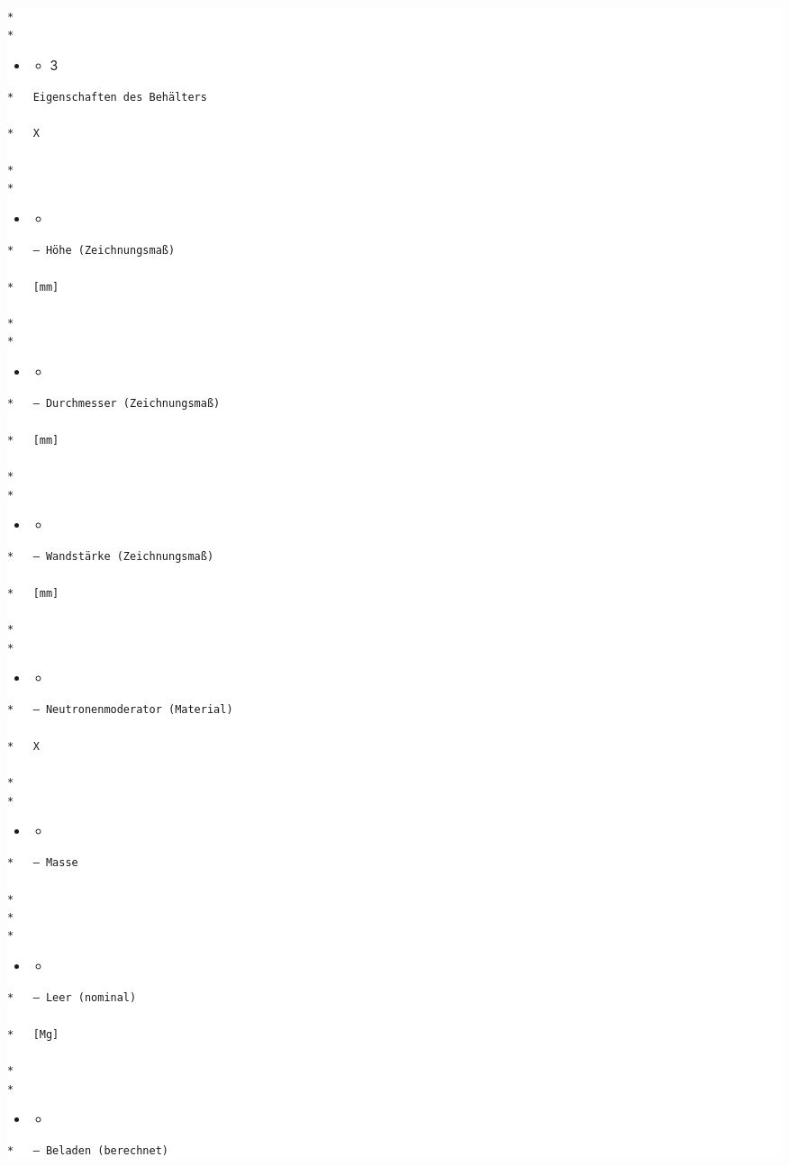     *
    *

*    *   3

    *   Eigenschaften des Behälters

    *   X

    *
    *

*    *
    *   – Höhe (Zeichnungsmaß)

    *   [mm]

    *
    *

*    *
    *   – Durchmesser (Zeichnungsmaß)

    *   [mm]

    *
    *

*    *
    *   – Wandstärke (Zeichnungsmaß)

    *   [mm]

    *
    *

*    *
    *   – Neutronenmoderator (Material)

    *   X

    *
    *

*    *
    *   – Masse

    *
    *
    *

*    *
    *   – Leer (nominal)

    *   [Mg]

    *
    *

*    *
    *   – Beladen (berechnet)


[^f804921_09_BJNR217210018BJNE001200000]:     Amtl. Anm.: KWG steht für das Verursacherkürzel.
[^f804921_10_BJNR217210018BJNE001200000]:     Amtl. Anm.: 2016 steht für das Jahr der Erfassung.
[^f804921_11_BJNR217210018BJNE001200000]:     Amtl. Anm.: R steht für den Verarbeitungszustand.
[^f804921_12_BJNR217210018BJNE001200000]:     Amtl. Anm.: 000001 steht für die eindeutige Nummer bezogen auf \_EKWG2016R.
[^f804921_13_BJNR217210018BJNE001200000]:     Amtl. Anm.: KWG steht für das Verursacherkürzel.
[^f804921_14_BJNR217210018BJNE001200000]:     Amtl. Anm.: 000002 steht für die eindeutige Nummer bezogen auf KWG.
[^f804921_15_BJNR217210018BJNE001200000]:     Amtl. Anm.: Sofern vorhanden.
[^f804921_16_BJNR217210018BJNE001200000]:     Amtl. Anm.: Nach Spezifikation der jeweils annehmenden Anlage (Konditionierungsstätte, Zwischenlager, Landessammelstelle, Endlager).
[^f804921_17_BJNR217210018BJNE001200000]:     Amtl. Anm.: M = Messung, B = Berechnung, A = Abschätzung. Sofern die Art der Aktivitätsbestimmung nicht unter Nr. 19.1 bis 19.n nuklidbezogen angegeben ist.
[^f804921_18_BJNR217210018BJNE001200000]:     Amtl. Anm.: Sofern vorhanden.
[^f804921_19_BJNR217210018BJNE001200000]:     Amtl. Anm.: Endlagergerechte Bezeichnung oder Klassifizierung gemäß Festlegung durch den Dritten nach § 9a Absatz 3 Satz 2 zweiter Halbsatz des Atomgesetzes.
[^f804921_20_BJNR217210018BJNE001200000]:     Amtl. Anm.: Anzugeben sind die Kennungen der zum Zwischenprodukt verarbeiteten Rohabfälle bzw. die Kennungen der zum Abfallprodukt verarbeiteten Zwischenprodukte.
[^f804921_21_BJNR217210018BJNE001200000]:     Amtl. Anm.: Endlagergerechte Bezeichnung oder Klassifizierung gemäß Festlegung durch den Dritten nach § 9a Absatz 3 Satz 2 zweiter Halbsatz des Atomgesetzes.
[^f804921_22_BJNR217210018BJNE001200000]:     Amtl. Anm.: Endlagergerechte Bezeichnung oder Klassifizierung gemäß Festlegung durch den Dritten nach § 9a Absatz 3 Satz 2 zweiter Halbsatz des Atomgesetzes.
[^f804921_23_BJNR217210018BJNE001200000]:     Amtl. Anm.: Im Falle der Zwischenlagerung nur anzugeben, wenn durch die Annahmebedingungen des Zwischenlagers gefordert.
[^f804921_24_BJNR217210018BJNE001200000]:     Amtl. Anm.: Die Parameter wurden für die in der verkehrsrechtlichen Zulassung und lagerrechtlichen Genehmigung festgelegten Randbedingungen ausgelegt und bewertet.
[^f804921_25_BJNR217210018BJNE001200000]:     Amtl. Anm.: Nur für verglaste radioaktive Abfälle.
[^f804921_26_BJNR217210018BJNE001200000]:     Amtl. Anm.: Nur für verglaste radioaktive Abfälle.
[^f804921_27_BJNR217210018BJNE001200000]:     Amtl. Anm.: Bei Brennelementen aus Siedewasserreaktoren ggf. mit Brennelementkasten.
[^f804921_28_BJNR217210018BJNE001200000]:     Amtl. Anm.: Bei Brennelementen aus Siedewasserreaktoren ggf. mit Brennelementkasten.
[^f804921_29_BJNR217210018BJNE001200000]:     Amtl. Anm.: Angabe von abdeckenden Werten.
[^f804921_30_BJNR217210018BJNE001200000]:     Amtl. Anm.: Identifikationsnummer des Brennelements, aus dem der Brennstab entnommen wurde, sowie Position des Brennstabs.
[^f804921_31_BJNR217210018BJNE001200000]:     Amtl. Anm.: Die Standzeit der Brennelemente im Reaktor lässt sich über den Abbrand und die Anzahl der unterzogenen Reaktorzyklen ableiten.
[^f804921_32_BJNR217210018BJNE001200000]:     Amtl. Anm.: Sofern gemessene Werte vorhanden.